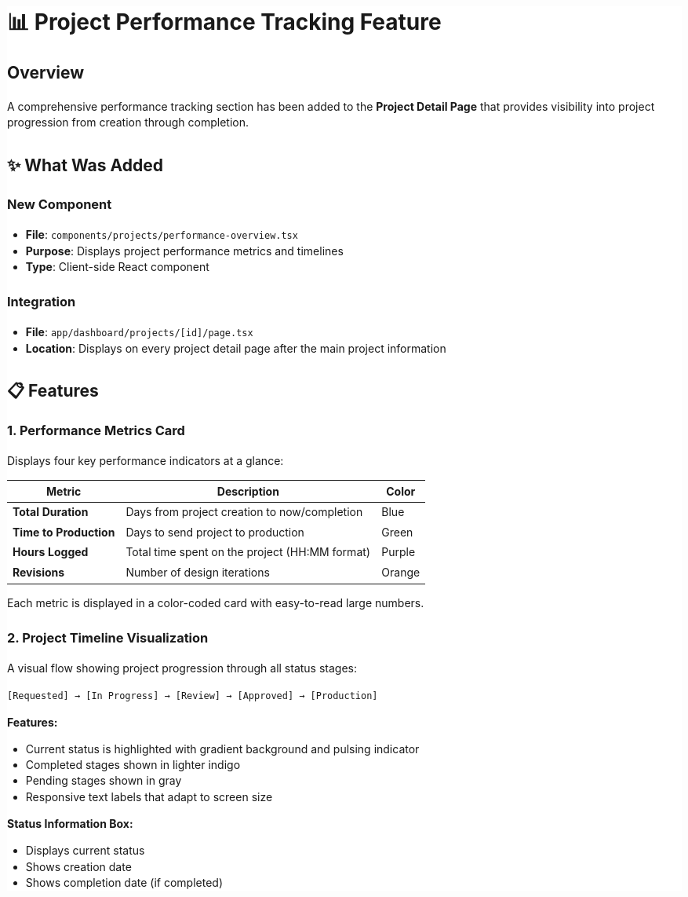 # 📊 Project Performance Tracking Feature

## Overview

A comprehensive performance tracking section has been added to the **Project Detail Page** that provides visibility into project progression from creation through completion.

## ✨ What Was Added

### New Component
- **File**: `components/projects/performance-overview.tsx`
- **Purpose**: Displays project performance metrics and timelines
- **Type**: Client-side React component

### Integration
- **File**: `app/dashboard/projects/[id]/page.tsx`
- **Location**: Displays on every project detail page after the main project information

## 📋 Features

### 1. **Performance Metrics Card**

Displays four key performance indicators at a glance:

| Metric | Description | Color |
|--------|-------------|-------|
| **Total Duration** | Days from project creation to now/completion | Blue |
| **Time to Production** | Days to send project to production | Green |
| **Hours Logged** | Total time spent on the project (HH:MM format) | Purple |
| **Revisions** | Number of design iterations | Orange |

Each metric is displayed in a color-coded card with easy-to-read large numbers.

### 2. **Project Timeline Visualization**

A visual flow showing project progression through all status stages:

```
[Requested] → [In Progress] → [Review] → [Approved] → [Production]
```

**Features:**
- Current status is highlighted with gradient background and pulsing indicator
- Completed stages shown in lighter indigo
- Pending stages shown in gray
- Responsive text labels that adapt to screen size

**Status Information Box:**
- Displays current status
- Shows creation date
- Shows completion date (if completed)

